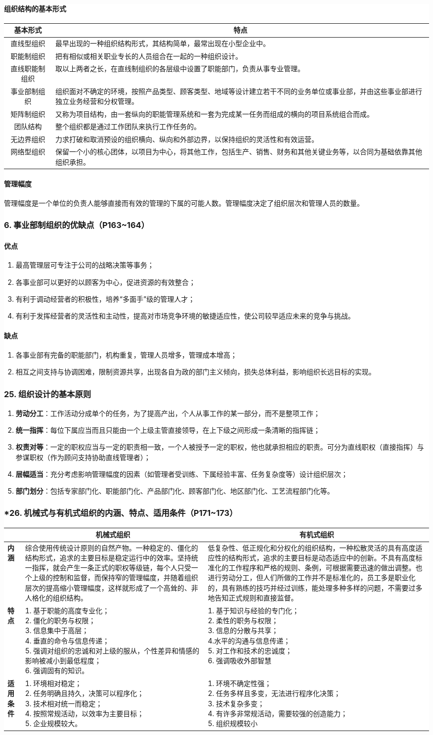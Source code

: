#### 组织结构的基本形式

| 基本形式 | 特点 |
| :--: | -- |
| 直线型组织 | 最早出现的一种组织结构形式，其结构简单，最常出现在小型企业中。 |
| 职能制组织 | 把有相似或相关职业专长的人员组合在一起的一种组织设计。 |
| 直线职能制组织 | 取以上两者之长，在直线制组织的各层级中设置了职能部门，负责从事专业管理。 |
| 事业部制组织 | 组织面对不确定的环境，按照产品类型、顾客类型、地域等设计建立若干不同的业务单位或事业部，并由这些事业部进行独立业务经营和分权管理。 |
| 矩阵制组织 | 又称为项目结构，由一套纵向的职能管理系统和一套为完成某一任务而组成的横向的项目系统组合而成。 |
| 团队结构 | 整个组织都是通过工作团队来执行工作任务的。 |
| 无边界组织 | 力求打破和取消预设的组织横向、纵向和外部边界，以保持组织的灵活性和有效运营。 |
| 网络型组织 | 保留一个小的核心团体，以项目为中心，将其他工作，包括生产、销售、财务和其他关键业务等，以合同为基础依靠其他组织承担。 |

#### 管理幅度

管理幅度是一个单位的负责人能够直接而有效的管理的下属的可能人数。管理幅度决定了组织层次和管理人员的数量。

### 6. 事业部制组织的优缺点（P163~164）

#### 优点

1. 最高管理层可专注于公司的战略决策等事务；

2. 各事业部可以更好的以顾客为中心，促进资源的有效整合；

3. 有利于调动经营者的积极性，培养“多面手”级的管理人才；

4. 有利于发挥经营者的灵活性和主动性，提高对市场竞争环境的敏捷适应性，使公司较早适应未来的竞争与挑战。

#### 缺点

1. 各事业部有完备的职能部门，机构重复，管理人员增多，管理成本增高；

2. 相互之间支持与协调困难，限制资源共享，出现各自为政的部门主义倾向，损失总体利益，影响组织长远目标的实现。

### 25. 组织设计的基本原则

1. **劳动分工**：工作活动分成单个的任务，为了提高产出，个人从事工作的某一部分，而不是整项工作；

2. **统一指挥**：每位下属应当而且只能由一个上级主管直接领导，在上下级之间形成一条清晰的指挥链；

3. **权责对等**：一定的职权应当与一定的职责相一致，一个人被授予一定的职权，他也就承担相应的职责。可分为直线职权（直接指挥）与参谋职权（作为顾问支持协助直线管理者）；

4. **层幅适当**：充分考虑影响管理幅度的因素（如管理者受训练、下属经验丰富、任务复杂度等）设计组织层次；

5. **部门划分**：包括专家部门化、职能部门化、产品部门化、顾客部门化、地区部门化、工艺流程部门化等。

### *26. 机械式与有机式组织的内涵、特点、适用条件（P171~173）

|  | 机械式组织 | 有机式组织 |
| - | ----- | ----- |
| **内涵** | 综合使用传统设计原则的自然产物。一种稳定的、僵化的结构形式，追求的主要目标是稳定运行中的效率。坚持统一指挥，就会产生一条正式的职权等级链，每个人只受一个上级的控制和监督，而保持窄的管理幅度，并随着组织层次的提高缩小管理幅度，这样就形成了一个高耸的、非人格化的组织结构。 | 低复杂性、低正规化和分权化的组织结构，一种松散灵活的具有高度适应性的结构形式，追求的主要目标是动态适应中的创新。不具有高度标准化的工作程序和严格的规则、条例，可根据需要迅速的做出调整。也进行劳动分工，但人们所做的工作并不是标准化的，员工多是职业化的，具有熟练的技巧并经过训练，能处理多种多样的问题，不需要过多地告知正式规则和直接监督。
| **特点** | 1. 基于职能的高度专业化；<br> 2. 僵化的职务与权限；<br> 3. 信息集中于高层； <br> 4. 垂直的命令与信息传递；<br> 5. 强调对组织的忠诚和对上级的服从，个性差异和情感的影响被减小到最低程度；<br> 6. 强调固有的知识。 | 1. 基于知识与经验的专门化；<br> 2. 柔性的职务与权限；<br> 3. 信息的分散与共享；<br> 4.水平的沟通与信息传递；<br> 5. 对工作和技术的忠诚度；<br>  6. 强调吸收外部智慧 |
| **适用条件** | 1. 环境相对稳定；<br> 2. 任务明确且持久，决策可以程序化；<br> 3. 技术相对统一而稳定；<br> 4. 按照常规活动，以效率为主要目标；<br> 5. 企业规模较大。 | 1. 环境不确定性强；<br> 2. 任务多样且多变，无法进行程序化决策；<br> 3. 技术复杂多变；<br> 4. 有许多非常规活动，需要较强的创造能力；<br> 5. 组织规模较小 |
